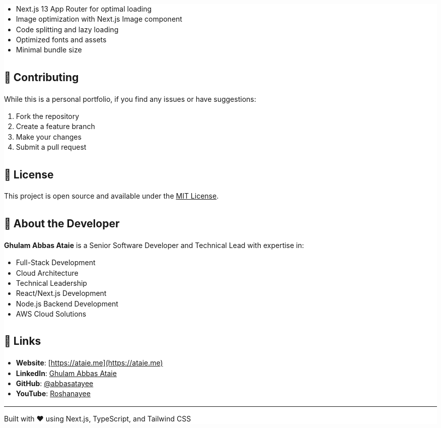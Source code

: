 - Next.js 13 App Router for optimal loading
- Image optimization with Next.js Image component
- Code splitting and lazy loading
- Optimized fonts and assets
- Minimal bundle size

## 🤝 Contributing

While this is a personal portfolio, if you find any issues or have suggestions:

1. Fork the repository
2. Create a feature branch
3. Make your changes
4. Submit a pull request

## 📄 License

This project is open source and available under the [MIT License](LICENSE).

## 👤 About the Developer

**Ghulam Abbas Ataie** is a Senior Software Developer and Technical Lead with expertise in:

- Full-Stack Development
- Cloud Architecture
- Technical Leadership
- React/Next.js Development
- Node.js Backend Development
- AWS Cloud Solutions

## 🔗 Links

- **Website**: [https://ataie.me](https://ataie.me)
- **LinkedIn**: [Ghulam Abbas Ataie](https://linkedin.com/in/ghulam-abbas-ataie)
- **GitHub**: [@abbasatayee](https://github.com/abbasatayee)
- **YouTube**: [Roshanayee](https://youtube.com/@roshanayee)

---

Built with ❤️ using Next.js, TypeScript, and Tailwind CSS
